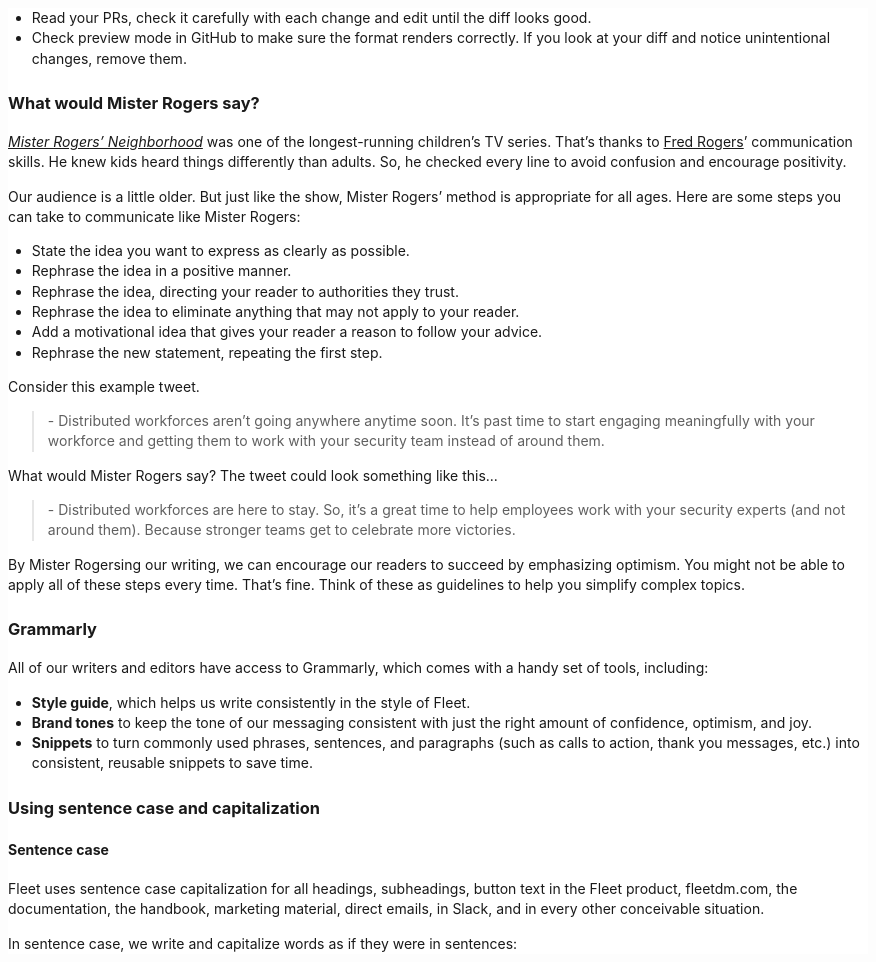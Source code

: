 * Read your PRs, check it carefully with each change and edit until the diff looks good.
* Check preview mode in GitHub to make sure the format renders correctly. If you look at your diff and notice unintentional changes, remove them.

### What would Mister Rogers say?

[_Mister Rogers’ Neighborhood_](https://en.wikipedia.org/wiki/Mister\_Rogers'\_Neighborhood) was one of the longest-running children’s TV series. That’s thanks to [Fred Rogers](https://en.wikipedia.org/wiki/Fred\_Rogers)’ communication skills. He knew kids heard things differently than adults. So, he checked every line to avoid confusion and encourage positivity.

Our audience is a little older. But just like the show, Mister Rogers’ method is appropriate for all ages. Here are some steps you can take to communicate like Mister Rogers:

* State the idea you want to express as clearly as possible.
* Rephrase the idea in a positive manner.
* Rephrase the idea, directing your reader to authorities they trust.
* Rephrase the idea to eliminate anything that may not apply to your reader.
* Add a motivational idea that gives your reader a reason to follow your advice.
* Rephrase the new statement, repeating the first step.

Consider this example tweet.

> \- Distributed workforces aren’t going anywhere anytime soon. It’s past time to start engaging meaningfully with your workforce and getting them to work with your security team instead of around them.

What would Mister Rogers say? The tweet could look something like this...

> \- Distributed workforces are here to stay. So, it’s a great time to help employees work with your security experts (and not around them). Because stronger teams get to celebrate more victories.

By Mister Rogersing our writing, we can encourage our readers to succeed by emphasizing optimism. You might not be able to apply all of these steps every time. That’s fine. Think of these as guidelines to help you simplify complex topics.

### Grammarly

All of our writers and editors have access to Grammarly, which comes with a handy set of tools, including:

* **Style guide**, which helps us write consistently in the style of Fleet.
* **Brand tones** to keep the tone of our messaging consistent with just the right amount of confidence, optimism, and joy.
* **Snippets** to turn commonly used phrases, sentences, and paragraphs (such as calls to action, thank you messages, etc.) into consistent, reusable snippets to save time.

### Using sentence case and capitalization

#### Sentence case

Fleet uses sentence case capitalization for all headings, subheadings, button text in the Fleet product, fleetdm.com, the documentation, the handbook, marketing material, direct emails, in Slack, and in every other conceivable situation.

In sentence case, we write and capitalize words as if they were in sentences:
